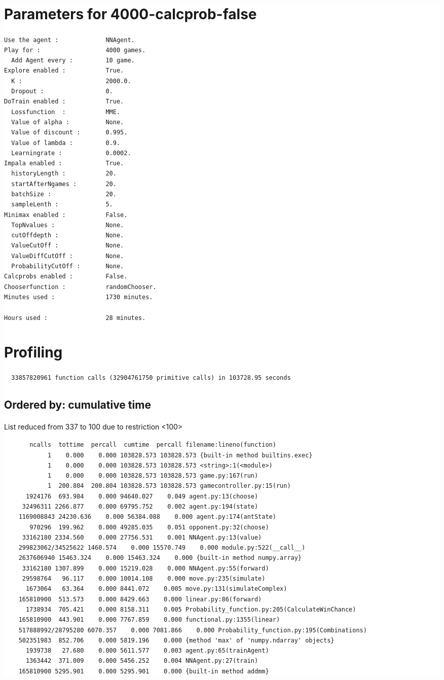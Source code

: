 # Parameters for 4000-calcprob-false

    Use the agent :             NNAgent.
    Play for :                  4000 games.
      Add Agent every :         10 game.
    Explore enabled :           True.
      K :                       2000.0.
      Dropout :                 0.
    DoTrain enabled :           True.
      Lossfunction  :           MME.
      Value of alpha :          None.
      Value of discount :       0.995.
      Value of lambda :         0.9.
      Learningrate :            0.0002.
    Impala enabled :            True.
      historyLength :           20.
      startAfterNgames :        20.
      batchSize :               20.
      sampleLenth :             5.
    Minimax enabled :           False.
      TopNvalues :              None.
      cutOffdepth :             None.
      ValueCutOff :             None.
      ValueDiffCutOff :         None.
      ProbabilityCutOff :       None.
    Calcprobs enabled :         False.
    Chooserfunction :           randomChooser.
    Minutes used :              1730 minutes.

    Hours used :                28 minutes.

# Profiling


      33857820961 function calls (32904761750 primitive calls) in 103728.95 seconds

##    Ordered by: cumulative time
   List reduced from 337 to 100 due to restriction <100>

           ncalls  tottime  percall  cumtime  percall filename:lineno(function)
                1    0.000    0.000 103828.573 103828.573 {built-in method builtins.exec}
                1    0.000    0.000 103828.573 103828.573 <string>:1(<module>)
                1    0.000    0.000 103828.573 103828.573 game.py:167(run)
                1  200.804  200.804 103828.573 103828.573 gamecontroller.py:15(run)
          1924176  693.984    0.000 94640.027    0.049 agent.py:13(choose)
         32496311 2266.877    0.000 69795.752    0.002 agent.py:194(state)
        1169008843 24230.636    0.000 56384.088    0.000 agent.py:174(antState)
           970296  199.962    0.000 49285.035    0.051 opponent.py:32(choose)
         33162180 2334.560    0.000 27756.531    0.001 NNAgent.py:13(value)
        299823062/34525622 1460.574    0.000 15570.749    0.000 module.py:522(__call__)
        2637606940 15463.324    0.000 15463.324    0.000 {built-in method numpy.array}
         33162180 1307.899    0.000 15219.028    0.000 NNAgent.py:55(forward)
         29598764   96.117    0.000 10014.108    0.000 move.py:235(simulate)
          1673064   63.364    0.000 8441.072    0.005 move.py:131(simulateComplex)
        165810900  513.573    0.000 8429.663    0.000 linear.py:86(forward)
          1738934  705.421    0.000 8158.311    0.005 Probability_function.py:205(CalculateWinChance)
        165810900  443.901    0.000 7767.859    0.000 functional.py:1355(linear)
        517888992/28795280 6070.357    0.000 7081.866    0.000 Probability_function.py:195(Combinations)
        502351983  852.706    0.000 5819.196    0.000 {method 'max' of 'numpy.ndarray' objects}
          1939738   27.680    0.000 5611.577    0.003 agent.py:65(trainAgent)
          1363442  371.009    0.000 5456.252    0.004 NNAgent.py:27(train)
        165810900 5295.901    0.000 5295.901    0.000 {built-in method addmm}